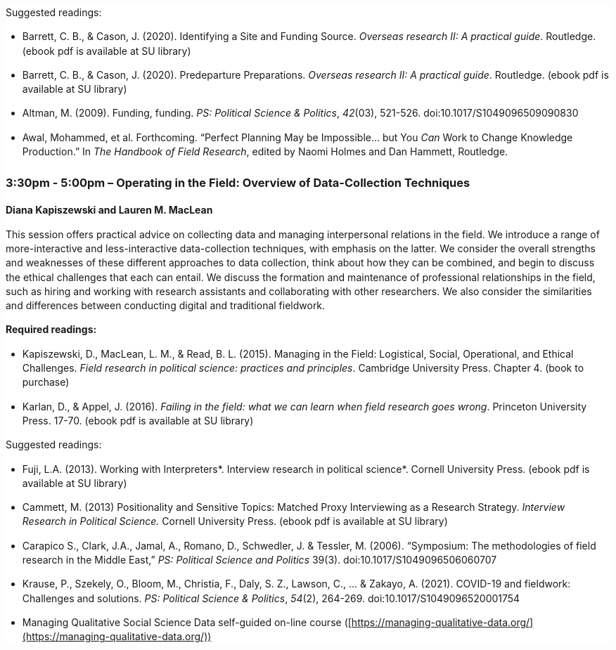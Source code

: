 Suggested readings:

  - Barrett, C. B., & Cason, J. (2020). Identifying a Site and Funding Source. *Overseas research II: A practical guide*. Routledge. (ebook pdf is available at SU library)

  - Barrett, C. B., & Cason, J. (2020). Predeparture Preparations. *Overseas research II: A practical guide*. Routledge. (ebook pdf is available at SU library)

  - Altman, M. (2009). Funding, funding. *PS: Political Science & Politics*, *42*(03), 521-526. doi:10.1017/S1049096509090830

  - Awal, Mohammed, et al. Forthcoming. “Perfect Planning May be Impossible… but You *Can* Work to Change Knowledge Production.” In *The Handbook of Field Research*, edited by Naomi Holmes and Dan Hammett, Routledge.

### 3:30pm - 5:00pm – Operating in the Field: Overview of Data-Collection Techniques 

**Diana Kapiszewski and Lauren M. MacLean**

This session offers practical advice on collecting data and managing interpersonal relations in the field. We introduce a range of more-interactive and less-interactive data-collection techniques, with emphasis on the latter. We consider the overall strengths and weaknesses of these different approaches to data collection, think about how they can be combined, and begin to discuss the ethical challenges that each can entail. We discuss the formation and maintenance of professional relationships in the field, such as hiring and working with research assistants and collaborating with other researchers. We also consider the similarities and differences between conducting digital and traditional fieldwork.

**Required readings:**

  - Kapiszewski, D., MacLean, L. M., & Read, B. L. (2015). Managing in the Field: Logistical, Social, Operational, and Ethical Challenges. *Field research in political science: practices and principles*. Cambridge University Press. Chapter 4. (book to purchase)

  - Karlan, D., & Appel, J. (2016). *Failing in the field: what we can learn when field research goes wrong*. Princeton University Press. 17-70. (ebook pdf is available at SU library)

Suggested readings:

  - Fuji, L.A. (2013). Working with Interpreters*. Interview research in political science*. Cornell University Press. (ebook pdf is available at SU library)

  - Cammett, M. (2013) Positionality and Sensitive Topics: Matched Proxy Interviewing as a Research Strategy. *Interview Research in Political Science.* Cornell University Press. (ebook pdf is available at SU library)

  - Carapico S., Clark, J.A., Jamal, A., Romano, D., Schwedler, J. & Tessler, M. (2006). “Symposium: The methodologies of field research in the Middle East,” *PS: Political Science and Politics* 39(3). doi:10.1017/S1049096506060707

  - Krause, P., Szekely, O., Bloom, M., Christia, F., Daly, S. Z., Lawson, C., ... & Zakayo, A. (2021). COVID-19 and fieldwork: Challenges and solutions. *PS: Political Science & Politics*, *54*(2), 264-269. doi:10.1017/S1049096520001754

  - Managing Qualitative Social Science Data self-guided on-line course ([https://managing-qualitative-data.org/](https://managing-qualitative-data.org/))
